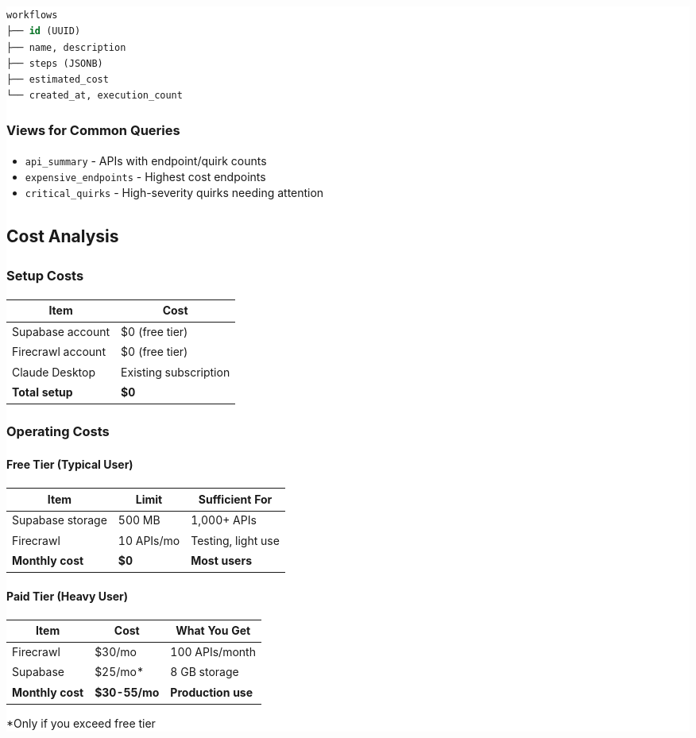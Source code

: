 ```sql
workflows
├── id (UUID)
├── name, description
├── steps (JSONB)
├── estimated_cost
└── created_at, execution_count
```

### Views for Common Queries

- `api_summary` - APIs with endpoint/quirk counts
- `expensive_endpoints` - Highest cost endpoints
- `critical_quirks` - High-severity quirks needing attention

## Cost Analysis

### Setup Costs

| Item | Cost |
|------|------|
| Supabase account | $0 (free tier) |
| Firecrawl account | $0 (free tier) |
| Claude Desktop | Existing subscription |
| **Total setup** | **$0** |

### Operating Costs

#### Free Tier (Typical User)

| Item | Limit | Sufficient For |
|------|-------|----------------|
| Supabase storage | 500 MB | 1,000+ APIs |
| Firecrawl | 10 APIs/mo | Testing, light use |
| **Monthly cost** | **$0** | **Most users** |

#### Paid Tier (Heavy User)

| Item | Cost | What You Get |
|------|------|-------------|
| Firecrawl | $30/mo | 100 APIs/month |
| Supabase | $25/mo* | 8 GB storage |
| **Monthly cost** | **$30-55/mo** | **Production use** |

*Only if you exceed free tier

